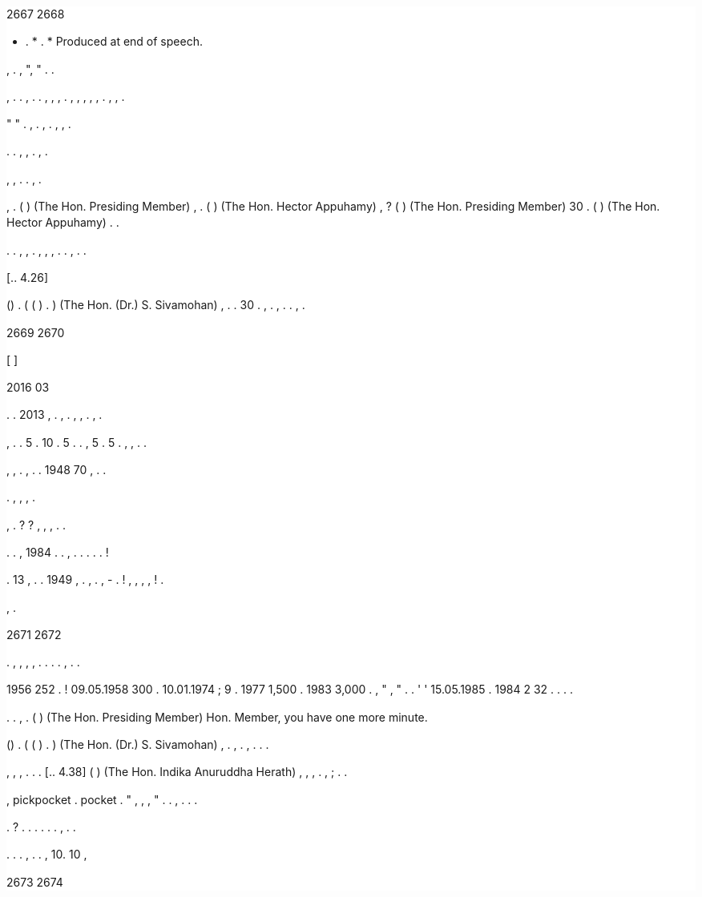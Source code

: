 2667 2668

* . * . * Produced at end of speech.

, . , ", " . .

, . . , . . , , , . , , , , , . , , .

" " . , . , . , , .

. . , , . , .

, , . . , .

, . ( ) (The Hon. Presiding Member) , . ( ) (The Hon. Hector Appuhamy) , ? ( ) (The Hon. Presiding Member) 30 . ( ) (The Hon. Hector Appuhamy) . .

. . , , . , , , . . , . .

[.. 4.26]

() . ( ( ) . ) (The Hon. (Dr.) S. Sivamohan) , . . 30 . , . , . . , .

2669 2670

[ ]

2016 03

. . 2013 , . , . , , . , .

, . . 5 . 10 . 5 . . , 5 . 5 . , , . .

, , . , . . 1948 70 , . .

. , , , .

, . ? ? , , , . .

. . , 1984 . . , . . . . . !

. 13 , . . 1949 , . , . , - . ! , , , , ! .

, .

2671 2672

. , , , , . . . . , . .

1956 252 . ! 09.05.1958 300 . 10.01.1974 ; 9 . 1977 1,500 . 1983 3,000 . , " , " . . ' ' 15.05.1985 . 1984 2 32 . . . .

. . , . ( ) (The Hon. Presiding Member) Hon. Member, you have one more minute.

() . ( ( ) . ) (The Hon. (Dr.) S. Sivamohan) , . , . , . . .

, , , . . . [.. 4.38] ( ) (The Hon. Indika Anuruddha Herath) , , , . , ; . .

, pickpocket . pocket . " , , , " . . , . . .

. ? . . . . . . , . .

. . . , . . , 10. 10 ,

2673 2674
